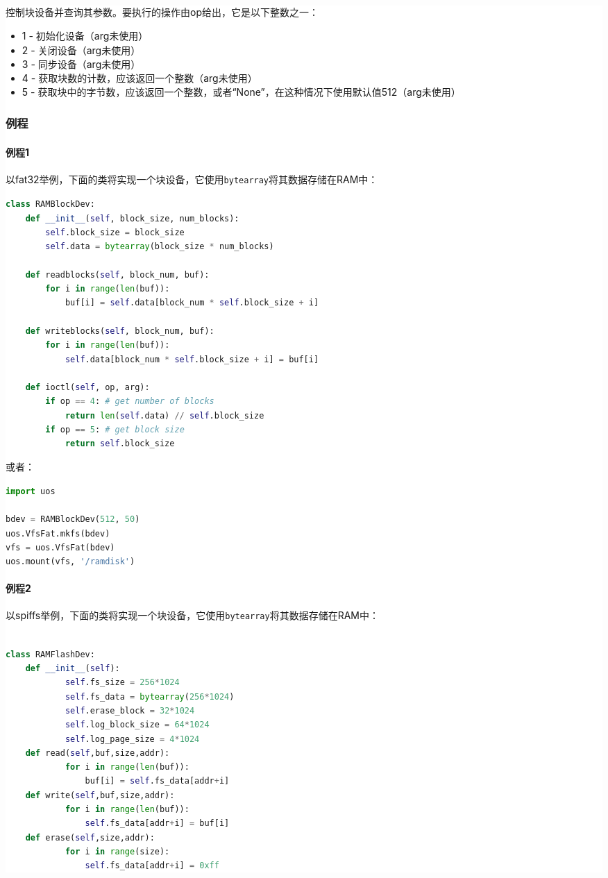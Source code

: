 控制块设备并查询其参数。要执行的操作由op给出，它是以下整数之一：

* 1  - 初始化设备（arg未使用）
* 2  - 关闭设备（arg未使用）
* 3  - 同步设备（arg未使用）
* 4  - 获取块数的计数，应该返回一个整数（arg未使用）
* 5  - 获取块中的字节数，应该返回一个整数，或者“None”，在这种情况下使用默认值512（arg未使用）

### 例程

#### 例程1

以fat32举例，下面的类将实现一个块设备，它使用`bytearray`将其数据存储在RAM中：

```python
class RAMBlockDev:
    def __init__(self, block_size, num_blocks):
        self.block_size = block_size
        self.data = bytearray(block_size * num_blocks)

    def readblocks(self, block_num, buf):
        for i in range(len(buf)):
            buf[i] = self.data[block_num * self.block_size + i]

    def writeblocks(self, block_num, buf):
        for i in range(len(buf)):
            self.data[block_num * self.block_size + i] = buf[i]

    def ioctl(self, op, arg):
        if op == 4: # get number of blocks
            return len(self.data) // self.block_size
        if op == 5: # get block size
            return self.block_size
```

或者：

```python
import uos

bdev = RAMBlockDev(512, 50)
uos.VfsFat.mkfs(bdev)
vfs = uos.VfsFat(bdev)
uos.mount(vfs, '/ramdisk')
```
#### 例程2

以spiffs举例，下面的类将实现一个块设备，它使用`bytearray`将其数据存储在RAM中：

```python

class RAMFlashDev:
    def __init__(self):
            self.fs_size = 256*1024
            self.fs_data = bytearray(256*1024)
            self.erase_block = 32*1024
            self.log_block_size = 64*1024
            self.log_page_size = 4*1024
    def read(self,buf,size,addr):
            for i in range(len(buf)):
                buf[i] = self.fs_data[addr+i]
    def write(self,buf,size,addr):
            for i in range(len(buf)):
                self.fs_data[addr+i] = buf[i]
    def erase(self,size,addr):
            for i in range(size):
                self.fs_data[addr+i] = 0xff
```